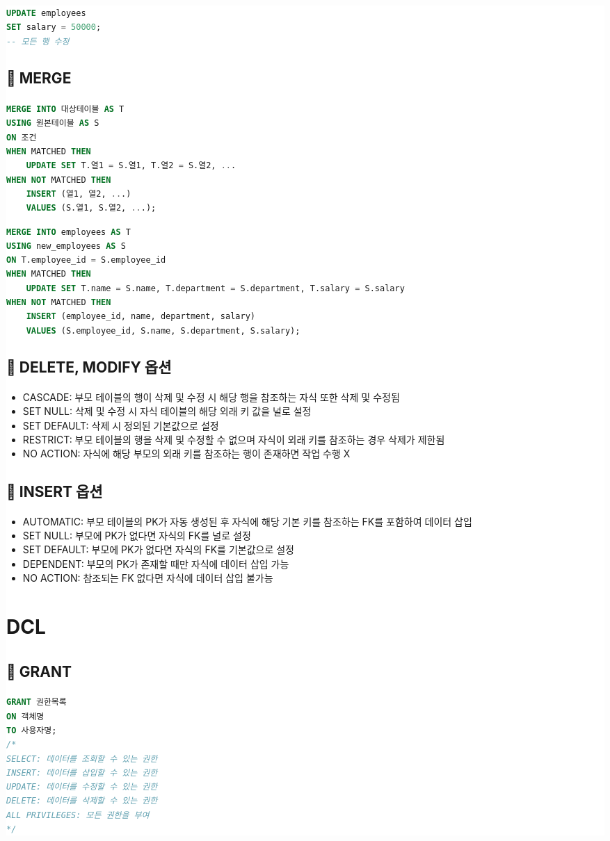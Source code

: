 ```sql
UPDATE employees
SET salary = 50000;
-- 모든 행 수정
```

## 📌 MERGE

```sql
MERGE INTO 대상테이블 AS T
USING 원본테이블 AS S
ON 조건
WHEN MATCHED THEN
    UPDATE SET T.열1 = S.열1, T.열2 = S.열2, ...
WHEN NOT MATCHED THEN
    INSERT (열1, 열2, ...)
    VALUES (S.열1, S.열2, ...);
```

```sql
MERGE INTO employees AS T
USING new_employees AS S
ON T.employee_id = S.employee_id
WHEN MATCHED THEN
    UPDATE SET T.name = S.name, T.department = S.department, T.salary = S.salary
WHEN NOT MATCHED THEN
    INSERT (employee_id, name, department, salary)
    VALUES (S.employee_id, S.name, S.department, S.salary);
```

## 📌 DELETE, MODIFY 옵션

-   CASCADE: 부모 테이블의 행이 삭제 및 수정 시 해당 행을 참조하는 자식 또한 삭제 및 수정됨
-   SET NULL: 삭제 및 수정 시 자식 테이블의 해당 외래 키 값을 널로 설정
-   SET DEFAULT: 삭제 시 정의된 기본값으로 설정
-   RESTRICT: 부모 테이블의 행을 삭제 및 수정할 수 없으며 자식이 외래 키를 참조하는 경우 삭제가 제한됨
-   NO ACTION: 자식에 해당 부모의 외래 키를 참조하는 행이 존재하면 작업 수행 X

## 📌 INSERT 옵션

-   AUTOMATIC: 부모 테이블의 PK가 자동 생성된 후 자식에 해당 기본 키를 참조하는 FK를 포함하여 데이터 삽입
-   SET NULL: 부모에 PK가 없다면 자식의 FK를 널로 설정
-   SET DEFAULT: 부모에 PK가 없다면 자식의 FK를 기본값으로 설정
-   DEPENDENT: 부모의 PK가 존재할 때만 자식에 데이터 삽입 가능
-   NO ACTION: 참조되는 FK 없다면 자식에 데이터 삽입 불가능

# DCL

## 📌 GRANT

```sql
GRANT 권한목록
ON 객체명
TO 사용자명;
/*
SELECT: 데이터를 조회할 수 있는 권한
INSERT: 데이터를 삽입할 수 있는 권한
UPDATE: 데이터를 수정할 수 있는 권한
DELETE: 데이터를 삭제할 수 있는 권한
ALL PRIVILEGES: 모든 권한을 부여
*/
```
